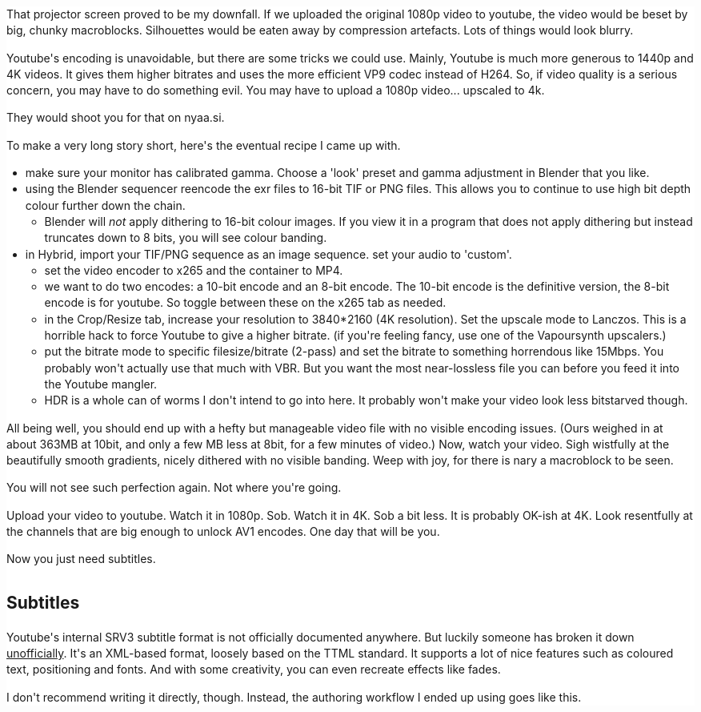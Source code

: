 That projector screen proved to be my downfall. If we uploaded the original 1080p video to youtube, the video would be beset by big, chunky macroblocks. Silhouettes would be eaten away by compression artefacts. Lots of things would look blurry.

Youtube's encoding is unavoidable, but there are some tricks we could use. Mainly, Youtube is much more generous to 1440p and 4K videos. It gives them higher bitrates and uses the more efficient VP9 codec instead of H264. So, if video quality is a serious concern, you may have to do something evil. You may have to upload a 1080p video... upscaled to 4k.

They would shoot you for that on nyaa.si.

To make a very long story short, here's the eventual recipe I came up with.

- make sure your monitor has calibrated gamma. Choose a 'look' preset and gamma adjustment in Blender that you like.
- using the Blender sequencer reencode the exr files to 16-bit TIF or PNG files. This allows you to continue to use high bit depth colour further down the chain.
    - Blender will *not* apply dithering to 16-bit colour images. If you view it in a program that does not apply dithering but instead truncates down to 8 bits, you will see colour banding.
- in Hybrid, import your TIF/PNG sequence as an image sequence. set your audio to 'custom'.
    - set the video encoder to x265 and the container to MP4.
    - we want to do two encodes: a 10-bit encode and an 8-bit encode. The 10-bit encode is the definitive version, the 8-bit encode is for youtube. So toggle between these on the x265 tab as needed.
    - in the Crop/Resize tab, increase your resolution to 3840\*2160 (4K resolution). Set the upscale mode to Lanczos. This is a horrible hack to force Youtube to give a higher bitrate. (if you're feeling fancy, use one of the Vapoursynth upscalers.)
    - put the bitrate mode to specific filesize/bitrate (2-pass) and set the bitrate to something horrendous like 15Mbps. You probably won't actually use that much with VBR. But you want the most near-lossless file you can before you feed it into the Youtube mangler.
    - HDR is a whole can of worms I don't intend to go into here. It probably won't make your video look less bitstarved though.

All being well, you should end up with a hefty but manageable video file with no visible encoding issues. (Ours weighed in at about 363MB at 10bit, and only a few MB less at 8bit, for a few minutes of video.) Now, watch your video. Sigh wistfully at the beautifully smooth gradients, nicely dithered with no visible banding. Weep with joy, for there is nary a macroblock to be seen.

You will not see such perfection again. Not where you're going.

Upload your video to youtube. Watch it in 1080p. Sob. Watch it in 4K. Sob a bit less. It is probably OK-ish at 4K. Look resentfully at the channels that are big enough to unlock AV1 encodes. One day that will be you.

Now you just need subtitles.

## Subtitles

Youtube's internal SRV3 subtitle format is not officially documented anywhere. But luckily someone has broken it down [unofficially](https://jacobstar.medium.com/the-first-complete-guide-to-youtube-captions-f886e06f7d9d). It's an XML-based format, loosely based on the TTML standard. It supports a lot of nice features such as coloured text, positioning and fonts. And with some creativity, you can even recreate effects like fades.

I don't recommend writing it directly, though. Instead, the authoring workflow I ended up using goes like this.
